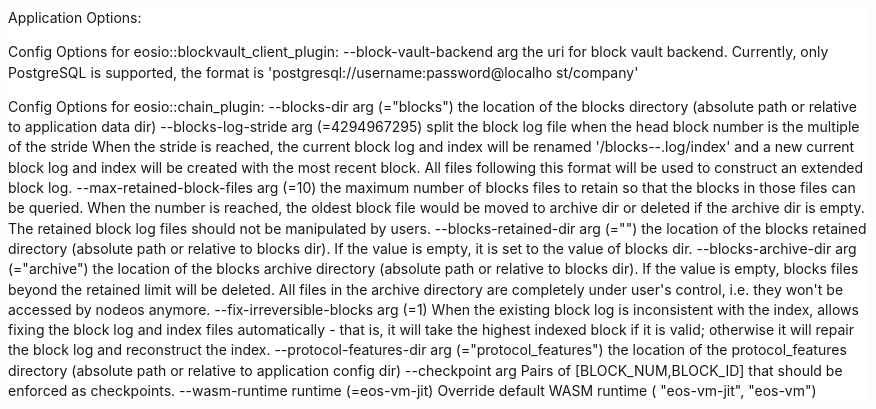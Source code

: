 Application Options:

Config Options for eosio::blockvault_client_plugin:
  --block-vault-backend arg             the uri for block vault backend. 
                                        Currently, only PostgreSQL is 
                                        supported, the format is 
                                        'postgresql://username:password@localho
                                        st/company'

Config Options for eosio::chain_plugin:
  --blocks-dir arg (="blocks")          the location of the blocks directory 
                                        (absolute path or relative to 
                                        application data dir)
  --blocks-log-stride arg (=4294967295) split the block log file when the head 
                                        block number is the multiple of the 
                                        stride
                                        When the stride is reached, the current
                                        block log and index will be renamed 
                                        '<blocks-retained-dir>/blocks-<start 
                                        num>-<end num>.log/index'
                                        and a new current block log and index 
                                        will be created with the most recent 
                                        block. All files following
                                        this format will be used to construct 
                                        an extended block log.
  --max-retained-block-files arg (=10)  the maximum number of blocks files to 
                                        retain so that the blocks in those 
                                        files can be queried.
                                        When the number is reached, the oldest 
                                        block file would be moved to archive 
                                        dir or deleted if the archive dir is 
                                        empty.
                                        The retained block log files should not
                                        be manipulated by users.
  --blocks-retained-dir arg (="")       the location of the blocks retained 
                                        directory (absolute path or relative to
                                        blocks dir).
                                        If the value is empty, it is set to the
                                        value of blocks dir.
  --blocks-archive-dir arg (="archive") the location of the blocks archive 
                                        directory (absolute path or relative to
                                        blocks dir).
                                        If the value is empty, blocks files 
                                        beyond the retained limit will be 
                                        deleted.
                                        All files in the archive directory are 
                                        completely under user's control, i.e. 
                                        they won't be accessed by nodeos 
                                        anymore.
  --fix-irreversible-blocks arg (=1)    When the existing block log is 
                                        inconsistent with the index, allows 
                                        fixing the block log and index files 
                                        automatically - that is, it will take 
                                        the highest indexed block if it is 
                                        valid; otherwise it will repair the 
                                        block log and reconstruct the index.
  --protocol-features-dir arg (="protocol_features")
                                        the location of the protocol_features 
                                        directory (absolute path or relative to
                                        application config dir)
  --checkpoint arg                      Pairs of [BLOCK_NUM,BLOCK_ID] that 
                                        should be enforced as checkpoints.
  --wasm-runtime runtime (=eos-vm-jit)  Override default WASM runtime ( 
                                        "eos-vm-jit", "eos-vm")